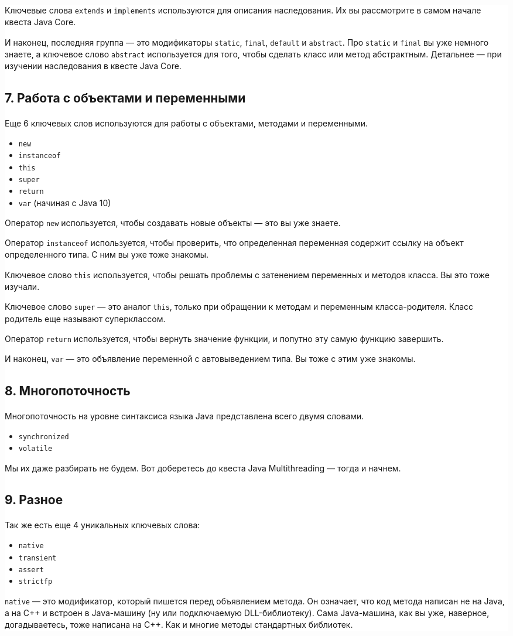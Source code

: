 Ключевые слова `extends` и `implements` используются для описания наследования. Их вы рассмотрите в самом начале квеста Java Core.

И наконец, последняя группа — это модификаторы `static`, `final`, `default` и `abstract`. Про `static` и `final` вы уже немного знаете, а ключевое слово `abstract` используется для того, чтобы сделать класс или метод абстрактным. Детальнее — при изучении наследования в квесте Java Core.

## 7. Работа с объектами и переменными

Еще 6 ключевых слов используются для работы с объектами, методами и переменными.

- `new`
- `instanceof`
- `this`
- `super`
- `return`
- `var` (начиная с Java 10)

Оператор `new` используется, чтобы создавать новые объекты — это вы уже знаете.

Оператор `instanceof` используется, чтобы проверить, что определенная переменная содержит ссылку на объект определенного типа. С ним вы уже тоже знакомы.

Ключевое слово `this` используется, чтобы решать проблемы с затенением переменных и методов класса. Вы это тоже изучали.

Ключевое слово `super` — это аналог `this`, только при обращении к методам и переменным класса-родителя. Класс родитель еще называют суперклассом.

Оператор `return` используется, чтобы вернуть значение функции, и попутно эту самую функцию завершить.

И наконец, `var` — это объявление переменной с автовыведением типа. Вы тоже с этим уже знакомы.

## 8. Многопоточность

Многопоточность на уровне синтаксиса языка Java представлена всего двумя словами.

- `synchronized`
- `volatile`

Мы их даже разбирать не будем. Вот доберетесь до квеста Java Multithreading — тогда и начнем.
## 9. Разное

Так же есть еще 4 уникальных ключевых слова:

- `native`
- `transient`
- `assert`
- `strictfp`

`native` — это модификатор, который пишется перед объявлением метода. Он означает, что код метода написан не на Java, а на С++ и встроен в Java-машину (ну или подключаемую DLL-библиотеку). Сама Java-машина, как вы уже, наверное, догадываетесь, тоже написана на C++. Как и многие методы стандартных библиотек.

